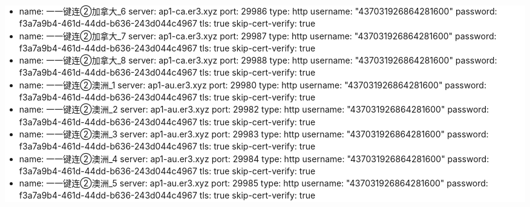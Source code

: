   - name: 一一键连②加拿大_6
    server: ap1-ca.er3.xyz
    port: 29986
    type: http
    username: "437031926864281600"
    password: f3a7a9b4-461d-44dd-b636-243d044c4967
    tls: true
    skip-cert-verify: true
  - name: 一一键连②加拿大_7
    server: ap1-ca.er3.xyz
    port: 29987
    type: http
    username: "437031926864281600"
    password: f3a7a9b4-461d-44dd-b636-243d044c4967
    tls: true
    skip-cert-verify: true
  - name: 一一键连②加拿大_8
    server: ap1-ca.er3.xyz
    port: 29988
    type: http
    username: "437031926864281600"
    password: f3a7a9b4-461d-44dd-b636-243d044c4967
    tls: true
    skip-cert-verify: true
  - name: 一一键连②澳洲_1
    server: ap1-au.er3.xyz
    port: 29980
    type: http
    username: "437031926864281600"
    password: f3a7a9b4-461d-44dd-b636-243d044c4967
    tls: true
    skip-cert-verify: true
  - name: 一一键连②澳洲_2
    server: ap1-au.er3.xyz
    port: 29982
    type: http
    username: "437031926864281600"
    password: f3a7a9b4-461d-44dd-b636-243d044c4967
    tls: true
    skip-cert-verify: true
  - name: 一一键连②澳洲_3
    server: ap1-au.er3.xyz
    port: 29983
    type: http
    username: "437031926864281600"
    password: f3a7a9b4-461d-44dd-b636-243d044c4967
    tls: true
    skip-cert-verify: true
  - name: 一一键连②澳洲_4
    server: ap1-au.er3.xyz
    port: 29984
    type: http
    username: "437031926864281600"
    password: f3a7a9b4-461d-44dd-b636-243d044c4967
    tls: true
    skip-cert-verify: true
  - name: 一一键连②澳洲_5
    server: ap1-au.er3.xyz
    port: 29985
    type: http
    username: "437031926864281600"
    password: f3a7a9b4-461d-44dd-b636-243d044c4967
    tls: true
    skip-cert-verify: true